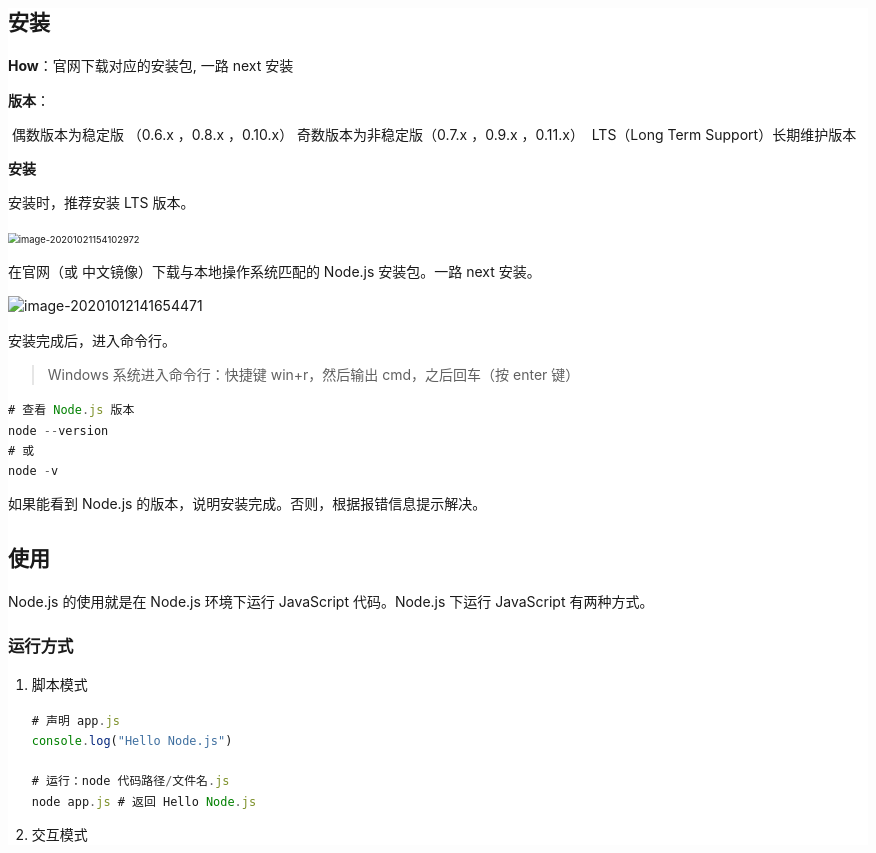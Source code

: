 

## 安装

**How**：官网下载对应的安装包, 一路 next 安装

**版本**：

​	偶数版本为稳定版 （0.6.x ，0.8.x ，0.10.x）
​	奇数版本为非稳定版（0.7.x ，0.9.x ，0.11.x）
​	LTS（Long Term Support）长期维护版本

**安装**

安装时，推荐安装 LTS 版本。

<img src="C:\Users\changtaoliu\AppData\Roaming\Typora\typora-user-images\image-20201021154102972.png" alt="image-20201021154102972" style="zoom: 67%;" />



在官网（或 中文镜像）下载与本地操作系统匹配的 Node.js 安装包。一路 next 安装。

![image-20201012141654471](C:\Users\changtaoliu\AppData\Roaming\Typora\typora-user-images\image-20201012141654471.png)



安装完成后，进入命令行。

> Windows 系统进入命令行：快捷键 win+r，然后输出 cmd，之后回车（按 enter 键）

```javascript
# 查看 Node.js 版本
node --version
# 或
node -v
```

如果能看到 Node.js 的版本，说明安装完成。否则，根据报错信息提示解决。



## 使用

Node.js 的使用就是在 Node.js 环境下运行 JavaScript 代码。Node.js 下运行 JavaScript 有两种方式。

### 运行方式

1. 脚本模式

   ```javascript
   # 声明 app.js
   console.log("Hello Node.js")
   
   # 运行：node 代码路径/文件名.js
   node app.js # 返回 Hello Node.js
   ```


2. 交互模式
